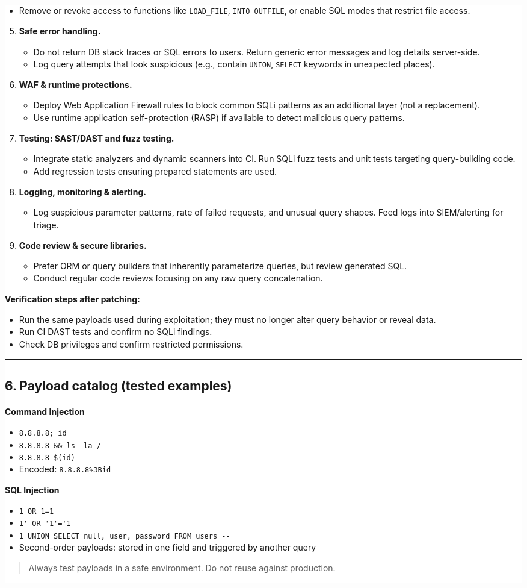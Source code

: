    * Remove or revoke access to functions like `LOAD_FILE`, `INTO OUTFILE`, or enable SQL modes that restrict file access.

5. **Safe error handling.**

   * Do not return DB stack traces or SQL errors to users. Return generic error messages and log details server-side.
   * Log query attempts that look suspicious (e.g., contain `UNION`, `SELECT` keywords in unexpected places).

6. **WAF & runtime protections.**

   * Deploy Web Application Firewall rules to block common SQLi patterns as an additional layer (not a replacement).
   * Use runtime application self-protection (RASP) if available to detect malicious query patterns.

7. **Testing: SAST/DAST and fuzz testing.**

   * Integrate static analyzers and dynamic scanners into CI. Run SQLi fuzz tests and unit tests targeting query-building code.
   * Add regression tests ensuring prepared statements are used.

8. **Logging, monitoring & alerting.**

   * Log suspicious parameter patterns, rate of failed requests, and unusual query shapes. Feed logs into SIEM/alerting for triage.

9. **Code review & secure libraries.**

   * Prefer ORM or query builders that inherently parameterize queries, but review generated SQL.
   * Conduct regular code reviews focusing on any raw query concatenation.

**Verification steps after patching:**

* Run the same payloads used during exploitation; they must no longer alter query behavior or reveal data.
* Run CI DAST tests and confirm no SQLi findings.
* Check DB privileges and confirm restricted permissions.

---

## 6. Payload catalog (tested examples)

**Command Injection**

* `8.8.8.8; id`
* `8.8.8.8 && ls -la /`
* `8.8.8.8 $(id)`
* Encoded: `8.8.8.8%3Bid`

**SQL Injection**

* `1 OR 1=1`
* `1' OR '1'='1`
* `1 UNION SELECT null, user, password FROM users -- `
* Second-order payloads: stored in one field and triggered by another query

> Always test payloads in a safe environment. Do not reuse against production.

---